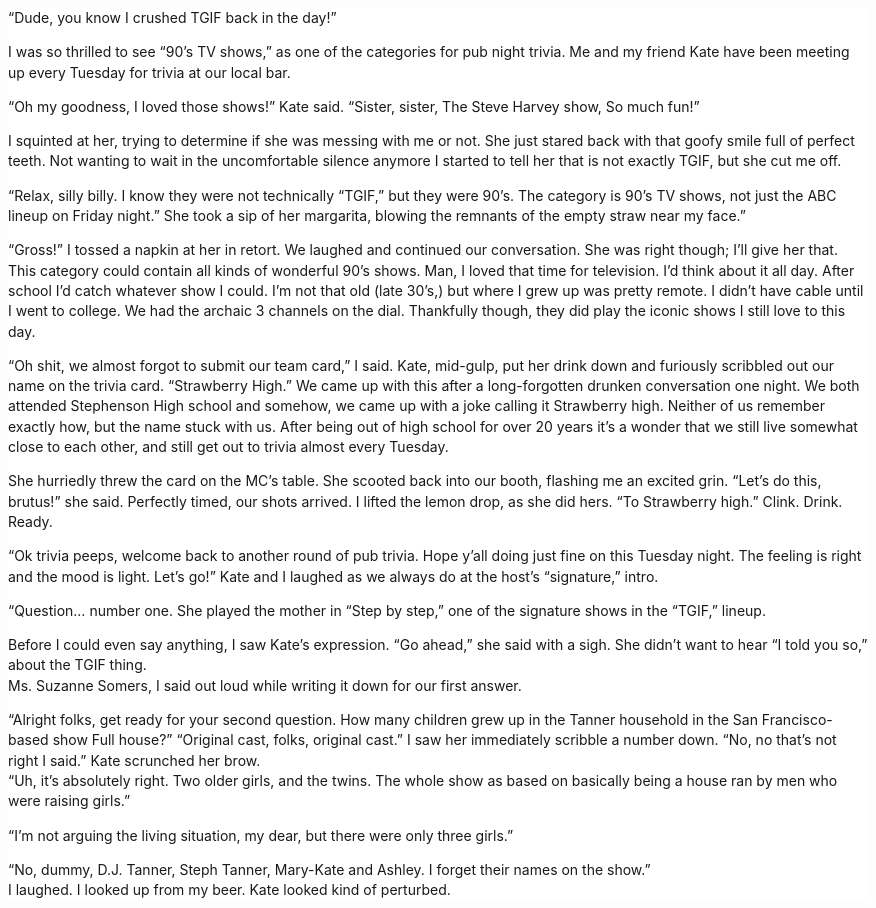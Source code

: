  

“Dude, you know I crushed TGIF back in the day!” 

I was so thrilled to see “90’s TV shows,” as one of the categories for pub night trivia. Me and my friend Kate have been meeting up every Tuesday for trivia at our local bar.

“Oh my goodness, I loved those shows!” Kate said. “Sister, sister, The Steve Harvey show, So much fun!”

I squinted at her, trying to determine if she was messing with me or not. She just stared back with that goofy smile full of perfect teeth. Not wanting to wait in the uncomfortable silence anymore I started to tell her that is not exactly TGIF, but she cut me off.

“Relax, silly billy. I know they were not technically “TGIF,” but they were 90’s. The category is 90’s TV shows, not just the ABC lineup on Friday night.” She took a sip of her margarita, blowing the remnants of the empty straw near my face.”

“Gross!” I tossed a napkin at her in retort. We laughed and continued our conversation. She was right though; I’ll give her that. This category could contain all kinds of wonderful 90’s shows. Man, I loved that time for television. I’d think about it all day. After school I’d catch whatever show I could. I’m not that old (late 30’s,) but where I grew up was pretty remote. I didn’t have cable until I went to college. We had the archaic 3 channels on the dial. Thankfully though, they did play the iconic shows I still love to this day. 

“Oh shit, we almost forgot to submit our team card,” I said. Kate, mid-gulp, put her drink down and furiously scribbled out our name on the trivia card. “Strawberry High.” We came up with this after a long-forgotten drunken conversation one night. We both attended Stephenson High school and somehow, we came up with a joke calling it Strawberry high. Neither of us remember exactly how, but the name stuck with us. After being out of high school for over 20 years it’s a wonder that we still live somewhat close to each other, and still get out to trivia almost every Tuesday.

She hurriedly threw the card on the MC’s table. She scooted back into our booth, flashing me an excited grin. “Let’s do this, brutus!” she said. Perfectly timed, our shots arrived. I lifted the lemon drop, as she did hers. “To Strawberry high.” Clink. Drink. Ready.

“Ok trivia peeps, welcome back to another round of pub trivia. Hope y’all doing just fine on this Tuesday night. The feeling is right and the mood is light. Let’s go!” Kate and I laughed as we always do at the host’s “signature,” intro.

“Question… number one. She played the mother in “Step by step,” one of the signature shows in the “TGIF,” lineup.

Before I could even say anything, I saw Kate’s expression. “Go ahead,” she said with a sigh. She didn’t want to hear “I told you so,” about the TGIF thing.  
 Ms. Suzanne Somers, I said out loud while writing it down for our first answer.

“Alright folks, get ready for your second question. How many children grew up in the Tanner household in the San Francisco-based show Full house?” “Original cast, folks, original cast.” I saw her immediately scribble a number down. “No, no that’s not right I said.” Kate scrunched her brow.   
 “Uh, it’s absolutely right. Two older girls, and the twins. The whole show as based on basically being a house ran by men who were raising girls.”

“I’m not arguing the living situation, my dear, but there were only three girls.”

“No, dummy, D.J. Tanner, Steph Tanner, Mary-Kate and Ashley. I forget their names on the show.”  
 I laughed. I looked up from my beer. Kate looked kind of perturbed. 
